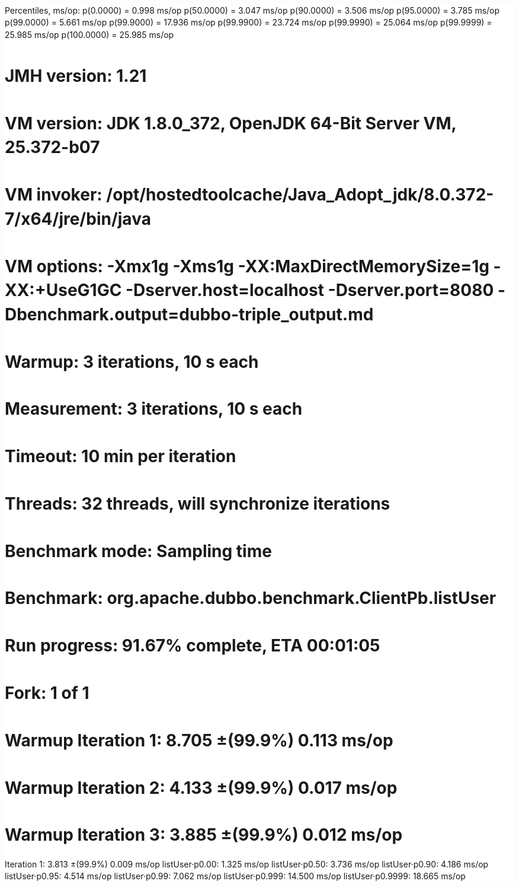   Percentiles, ms/op:
      p(0.0000) =      0.998 ms/op
     p(50.0000) =      3.047 ms/op
     p(90.0000) =      3.506 ms/op
     p(95.0000) =      3.785 ms/op
     p(99.0000) =      5.661 ms/op
     p(99.9000) =     17.936 ms/op
     p(99.9900) =     23.724 ms/op
     p(99.9990) =     25.064 ms/op
     p(99.9999) =     25.985 ms/op
    p(100.0000) =     25.985 ms/op


# JMH version: 1.21
# VM version: JDK 1.8.0_372, OpenJDK 64-Bit Server VM, 25.372-b07
# VM invoker: /opt/hostedtoolcache/Java_Adopt_jdk/8.0.372-7/x64/jre/bin/java
# VM options: -Xmx1g -Xms1g -XX:MaxDirectMemorySize=1g -XX:+UseG1GC -Dserver.host=localhost -Dserver.port=8080 -Dbenchmark.output=dubbo-triple_output.md
# Warmup: 3 iterations, 10 s each
# Measurement: 3 iterations, 10 s each
# Timeout: 10 min per iteration
# Threads: 32 threads, will synchronize iterations
# Benchmark mode: Sampling time
# Benchmark: org.apache.dubbo.benchmark.ClientPb.listUser

# Run progress: 91.67% complete, ETA 00:01:05
# Fork: 1 of 1
# Warmup Iteration   1: 8.705 ±(99.9%) 0.113 ms/op
# Warmup Iteration   2: 4.133 ±(99.9%) 0.017 ms/op
# Warmup Iteration   3: 3.885 ±(99.9%) 0.012 ms/op
Iteration   1: 3.813 ±(99.9%) 0.009 ms/op
                 listUser·p0.00:   1.325 ms/op
                 listUser·p0.50:   3.736 ms/op
                 listUser·p0.90:   4.186 ms/op
                 listUser·p0.95:   4.514 ms/op
                 listUser·p0.99:   7.062 ms/op
                 listUser·p0.999:  14.500 ms/op
                 listUser·p0.9999: 18.665 ms/op